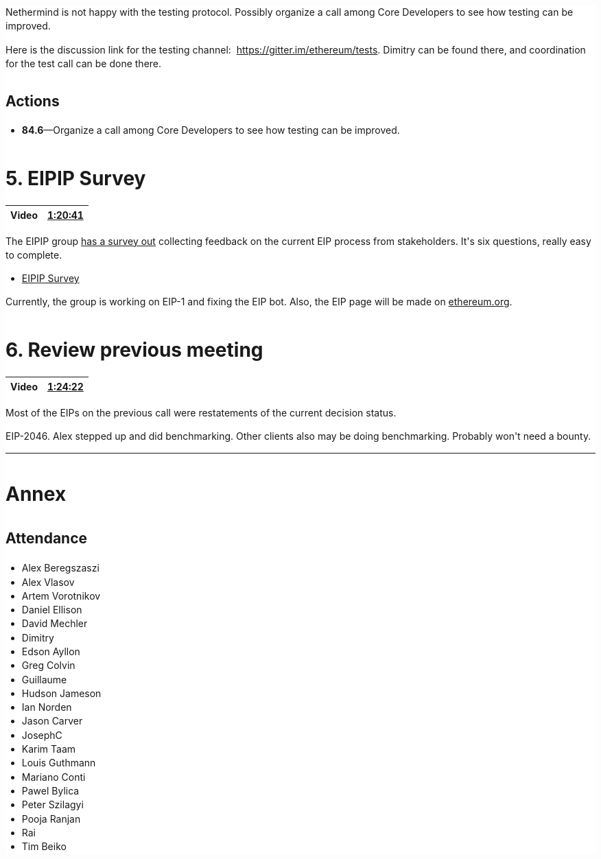 Nethermind is not happy with the testing protocol. Possibly organize a call among Core Developers to see how testing can be improved. 

Here is the discussion link for the testing channel:  https://gitter.im/ethereum/tests. Dimitry can be found there, and coordination for the test call can be done there. 

## Actions

- **84.6**—Organize a call among Core Developers to see how testing can be improved. 


# 5. EIPIP Survey

Video | [1:20:41](https://youtu.be/JqxVvJBhTxo?t=4841)
-|-

The EIPIP group [has a survey out](https://docs.google.com/forms/d/e/1FAIpQLSeadXscoQgrKznUOAEB_jSzNNFKHWDEFJxKH1LpDsDsC6mXpw/viewform) collecting feedback on the current EIP process from stakeholders. It's six questions, really easy to complete. 

- [EIPIP Survey](https://docs.google.com/forms/d/e/1FAIpQLSeadXscoQgrKznUOAEB_jSzNNFKHWDEFJxKH1LpDsDsC6mXpw/viewform)

Currently, the group is working on EIP-1 and fixing the EIP bot. Also, the EIP page will be made on [ethereum.org](http://ethereum.org/).


# 6. Review previous meeting

Video | [1:24:22](https://youtu.be/JqxVvJBhTxo?t=5062)
-|-

Most of the EIPs on the previous call were restatements of the current decision status. 

EIP-2046. Alex stepped up and did benchmarking. Other clients also may be doing benchmarking. Probably won't need a bounty. 

---

# Annex


## Attendance

- Alex Beregszaszi
- Alex Vlasov
- Artem Vorotnikov
- Daniel Ellison
- David Mechler
- Dimitry
- Edson Ayllon
- Greg Colvin
- Guillaume
- Hudson Jameson
- Ian Norden
- Jason Carver
- JosephC
- Karim Taam
- Louis Guthmann
- Mariano Conti
- Pawel Bylica
- Peter Szilagyi
- Pooja Ranjan
- Rai
- Tim Beiko